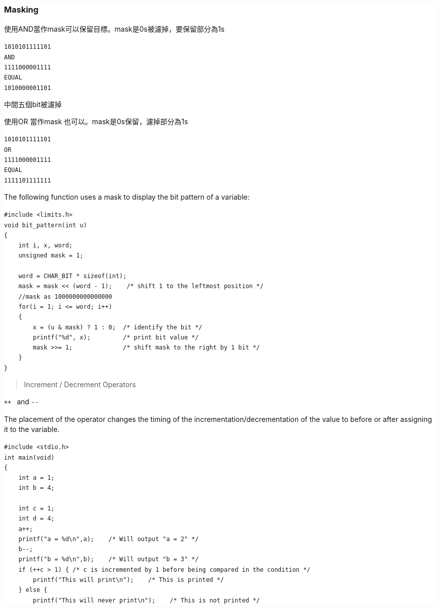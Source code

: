 ### Masking

使用AND當作mask可以保留目標。mask是0s被濾掉，要保留部分為1s
```
1010101111101
AND
1111000001111
EQUAL
1010000001101
```
中間五個bit被濾掉

使用OR 當作mask 也可以。mask是0s保留，濾掉部分為1s
```
1010101111101
OR
1111000001111
EQUAL
1111101111111
```

The following function uses a mask to display the bit pattern of a variable:
```
#include <limits.h>
void bit_pattern(int u)
{
    int i, x, word;
    unsigned mask = 1;

    word = CHAR_BIT * sizeof(int);
    mask = mask << (word - 1);    /* shift 1 to the leftmost position */
    //mask as 1000000000000000
    for(i = 1; i <= word; i++)
    {
        x = (u & mask) ? 1 : 0;  /* identify the bit */
        printf("%d", x);         /* print bit value */
        mask >>= 1;              /* shift mask to the right by 1 bit */
    }
}
```

> Increment / Decrement Operators

`++ ` and `--`

The placement of the
operator changes the timing of the incrementation/decrementation of the value to before or after assigning it to
the variable.

```
#include <stdio.h>
int main(void)
{
    int a = 1;
    int b = 4;

    int c = 1;
    int d = 4;
    a++;
    printf("a = %d\n",a);    /* Will output "a = 2" */
    b--;
    printf("b = %d\n",b);    /* Will output "b = 3" */
    if (++c > 1) { /* c is incremented by 1 before being compared in the condition */
        printf("This will print\n");    /* This is printed */
    } else {
        printf("This will never print\n");    /* This is not printed */
```